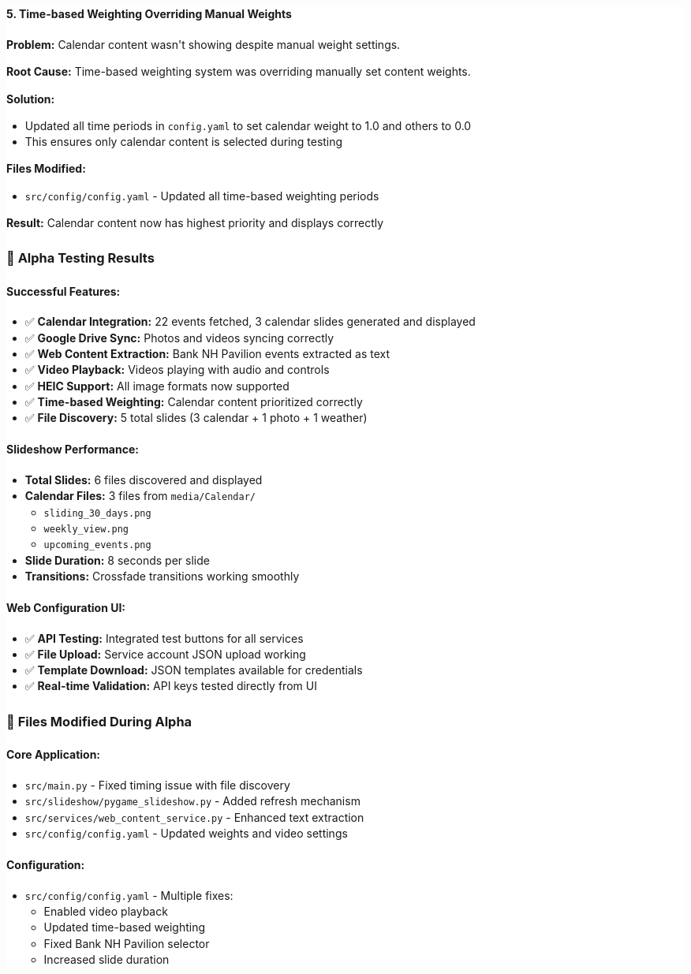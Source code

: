 #### 5. **Time-based Weighting Overriding Manual Weights**
**Problem:** Calendar content wasn't showing despite manual weight settings.

**Root Cause:** Time-based weighting system was overriding manually set content weights.

**Solution:**
- Updated all time periods in `config.yaml` to set calendar weight to 1.0 and others to 0.0
- This ensures only calendar content is selected during testing

**Files Modified:**
- `src/config/config.yaml` - Updated all time-based weighting periods

**Result:** Calendar content now has highest priority and displays correctly

### 🚀 **Alpha Testing Results**

#### **Successful Features:**
- ✅ **Calendar Integration:** 22 events fetched, 3 calendar slides generated and displayed
- ✅ **Google Drive Sync:** Photos and videos syncing correctly
- ✅ **Web Content Extraction:** Bank NH Pavilion events extracted as text
- ✅ **Video Playback:** Videos playing with audio and controls
- ✅ **HEIC Support:** All image formats now supported
- ✅ **Time-based Weighting:** Calendar content prioritized correctly
- ✅ **File Discovery:** 5 total slides (3 calendar + 1 photo + 1 weather)

#### **Slideshow Performance:**
- **Total Slides:** 6 files discovered and displayed
- **Calendar Files:** 3 files from `media/Calendar/`
  - `sliding_30_days.png`
  - `weekly_view.png`
  - `upcoming_events.png`
- **Slide Duration:** 8 seconds per slide
- **Transitions:** Crossfade transitions working smoothly

#### **Web Configuration UI:**
- ✅ **API Testing:** Integrated test buttons for all services
- ✅ **File Upload:** Service account JSON upload working
- ✅ **Template Download:** JSON templates available for credentials
- ✅ **Real-time Validation:** API keys tested directly from UI

### 📁 **Files Modified During Alpha**

#### **Core Application:**
- `src/main.py` - Fixed timing issue with file discovery
- `src/slideshow/pygame_slideshow.py` - Added refresh mechanism
- `src/services/web_content_service.py` - Enhanced text extraction
- `src/config/config.yaml` - Updated weights and video settings

#### **Configuration:**
- `src/config/config.yaml` - Multiple fixes:
  - Enabled video playback
  - Updated time-based weighting
  - Fixed Bank NH Pavilion selector
  - Increased slide duration

